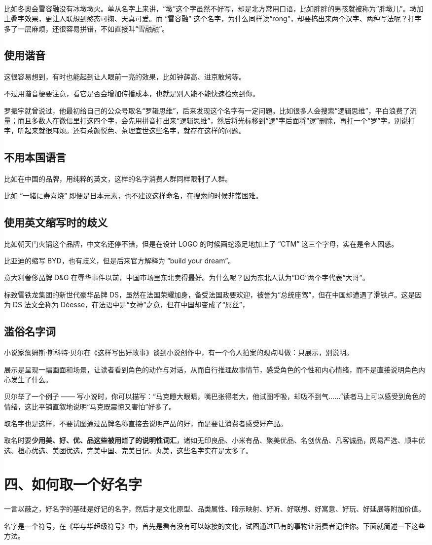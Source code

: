 比如冬奥会雪容融没有冰墩墩火。单从名字上来讲，“墩”这个字虽然不好写，却是北方常用口语，比如胖胖的男孩就被称为“胖墩儿”。墩加上叠字效果，更让人联想到憨态可掬、天真可爱。而 “雪容融” 这个名字，为什么同样读“rong”，却要搞出来两个汉字、两种写法呢？打字多了一层麻烦，还很容易拼错，不如直接叫“雪融融”。



## 使用谐音

这很容易想到，有时也能起到让人眼前一亮的效果，比如钟薛高、进京敢烤等。

不过用谐音梗要注意，看它是否会增加传播成本，也就是别人能不能快速检索到你。

罗振宇就曾说过，他最初给自己的公众号取名“罗辑思维”，后来发现这个名字有一定问题。比如很多人会搜索“逻辑思维”，平白浪费了流量；而且多数人在微信里打这四个字，会先用拼音打出来“逻辑思维”，然后将光标移到“逻”字后面将“逻”删除，再打一个“罗”字，别说打字，听起来就很麻烦。还有茶颜悦色、茶理宜世这些名字，就存在这样的问题。



## 不用本国语言

比如在中国的品牌，用纯粹的英文，这样的名字消费人群同样限制了人群。

比如 “一緒に寿喜烧” 即便是日本元素，也不建议这样命名，在搜索的时候非常困难。



## 使用英文缩写时的歧义

比如朝天门火锅这个品牌，中文名还停不错，但是在设计 LOGO 的时候画蛇添足地加上了 “CTM” 这三个字母，实在是令人困惑。

比亚迪的缩写 BYD，也有歧义，但是后来官方解释为 “build your dream”。

意大利奢侈品牌 D&G 在辱华事件以前，中国市场里东北卖得最好。为什么呢？因为东北人认为“DG”两个字代表“大哥”。

标致雪铁龙集团的新世代豪华品牌 DS，虽然在法国荣耀加身，备受法国政要欢迎，被誉为“总统座驾”，但在中国却遭遇了滑铁卢。这是因为 DS 法文全称为 Déesse，在法语中是“女神”之意，但在中国却变成了“屌丝”，



## 滥俗名字词

小说家詹姆斯·斯科特·贝尔在《这样写出好故事》谈到小说创作中，有一个令人拍案的观点叫做：只展示，别说明。

展示是呈现一幅画面和场景，让读者看到角色的动作与对话，从而自行推理故事情节，感受角色的个性和内心情绪，而不是直接说明角色内心发生了什么。

贝尔举了一个例子 —— 写小说时，你可以描写：“马克瞪大眼睛，嘴巴张得老大，他试图呼吸，却吸不到气……”读者马上可以感受到角色的情绪，这比平铺直叙地说明“马克既震惊又害怕”好多了。

取名字也是这样，不要试图通过品牌名称直接去说明产品的好，而是要让消费者感受好产品。

取名时要**少用美、好、优、品这些被用烂了的说明性词汇**，诸如无印良品、小米有品、聚美优品、名创优品、凡客诚品，网易严选、顺丰优选、橙心优选、美团优选，完美中国、完美日记、丸美，这些名字实在是太多了。



# 四、如何取一个好名字

一言以蔽之，好名字的基础是好记的名字，然后才是文化原型、品类属性、暗示映射、好听、好联想、好寓意、好玩、好延展等附加价值。

名字是一个符号，在《华与华超级符号》中，首先是看有没有可以嫁接的文化，试图通过已有的事物让消费者记住你。下面就简述一下这些方法。


